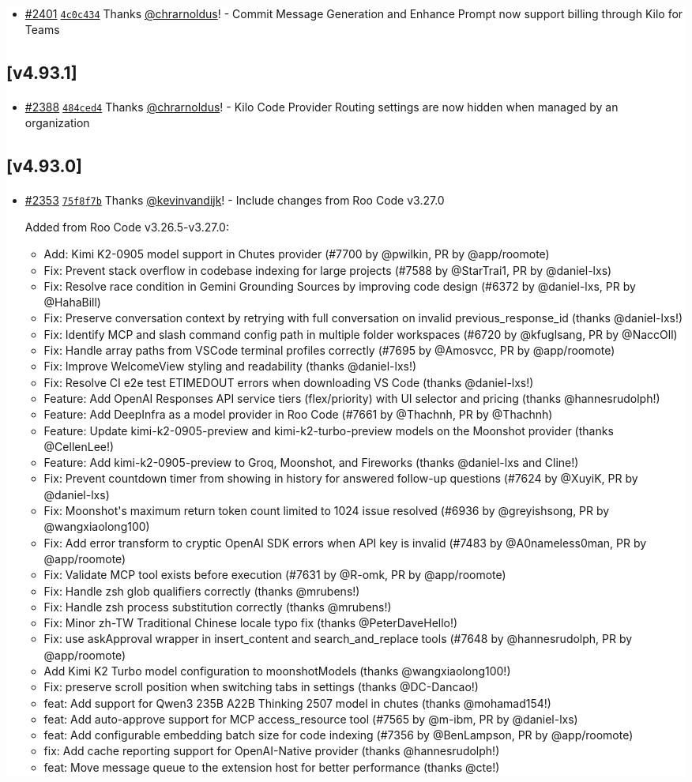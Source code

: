 - [#2401](https://github.com/Kilo-Org/kilocode/pull/2401) [`4c0c434`](https://github.com/Kilo-Org/kilocode/commit/4c0c434fce4bd8ce9c31a396c98e21b62cb300c1) Thanks [@chrarnoldus](https://github.com/chrarnoldus)! - Commit Message Generation and Enhance Prompt now support billing through Kilo for Teams

## [v4.93.1]

- [#2388](https://github.com/Kilo-Org/kilocode/pull/2388) [`484ced4`](https://github.com/Kilo-Org/kilocode/commit/484ced4df8f6bc24091268d1850c8eba752e7cc8) Thanks [@chrarnoldus](https://github.com/chrarnoldus)! - Kilo Code Provider Routing settings are now hidden when managed by an organization

## [v4.93.0]

- [#2353](https://github.com/Kilo-Org/kilocode/pull/2353) [`75f8f7b`](https://github.com/Kilo-Org/kilocode/commit/75f8f7b21671ddfba4bdfb441fe3e8fd215530d1) Thanks [@kevinvandijk](https://github.com/kevinvandijk)! - Include changes from Roo Code v3.27.0

    Added from Roo Code v3.26.5-v3.27.0:

    - Add: Kimi K2-0905 model support in Chutes provider (#7700 by @pwilkin, PR by @app/roomote)
    - Fix: Prevent stack overflow in codebase indexing for large projects (#7588 by @StarTrai1, PR by @daniel-lxs)
    - Fix: Resolve race condition in Gemini Grounding Sources by improving code design (#6372 by @daniel-lxs, PR by @HahaBill)
    - Fix: Preserve conversation context by retrying with full conversation on invalid previous_response_id (thanks @daniel-lxs!)
    - Fix: Identify MCP and slash command config path in multiple folder workspaces (#6720 by @kfuglsang, PR by @NaccOll)
    - Fix: Handle array paths from VSCode terminal profiles correctly (#7695 by @Amosvcc, PR by @app/roomote)
    - Fix: Improve WelcomeView styling and readability (thanks @daniel-lxs!)
    - Fix: Resolve CI e2e test ETIMEDOUT errors when downloading VS Code (thanks @daniel-lxs!)
    - Feature: Add OpenAI Responses API service tiers (flex/priority) with UI selector and pricing (thanks @hannesrudolph!)
    - Feature: Add DeepInfra as a model provider in Roo Code (#7661 by @Thachnh, PR by @Thachnh)
    - Feature: Update kimi-k2-0905-preview and kimi-k2-turbo-preview models on the Moonshot provider (thanks @CellenLee!)
    - Feature: Add kimi-k2-0905-preview to Groq, Moonshot, and Fireworks (thanks @daniel-lxs and Cline!)
    - Fix: Prevent countdown timer from showing in history for answered follow-up questions (#7624 by @XuyiK, PR by @daniel-lxs)
    - Fix: Moonshot's maximum return token count limited to 1024 issue resolved (#6936 by @greyishsong, PR by @wangxiaolong100)
    - Fix: Add error transform to cryptic OpenAI SDK errors when API key is invalid (#7483 by @A0nameless0man, PR by @app/roomote)
    - Fix: Validate MCP tool exists before execution (#7631 by @R-omk, PR by @app/roomote)
    - Fix: Handle zsh glob qualifiers correctly (thanks @mrubens!)
    - Fix: Handle zsh process substitution correctly (thanks @mrubens!)
    - Fix: Minor zh-TW Traditional Chinese locale typo fix (thanks @PeterDaveHello!)
    - Fix: use askApproval wrapper in insert_content and search_and_replace tools (#7648 by @hannesrudolph, PR by @app/roomote)
    - Add Kimi K2 Turbo model configuration to moonshotModels (thanks @wangxiaolong100!)
    - Fix: preserve scroll position when switching tabs in settings (thanks @DC-Dancao!)
    - feat: Add support for Qwen3 235B A22B Thinking 2507 model in chutes (thanks @mohamad154!)
    - feat: Add auto-approve support for MCP access_resource tool (#7565 by @m-ibm, PR by @daniel-lxs)
    - feat: Add configurable embedding batch size for code indexing (#7356 by @BenLampson, PR by @app/roomote)
    - fix: Add cache reporting support for OpenAI-Native provider (thanks @hannesrudolph!)
    - feat: Move message queue to the extension host for better performance (thanks @cte!)
